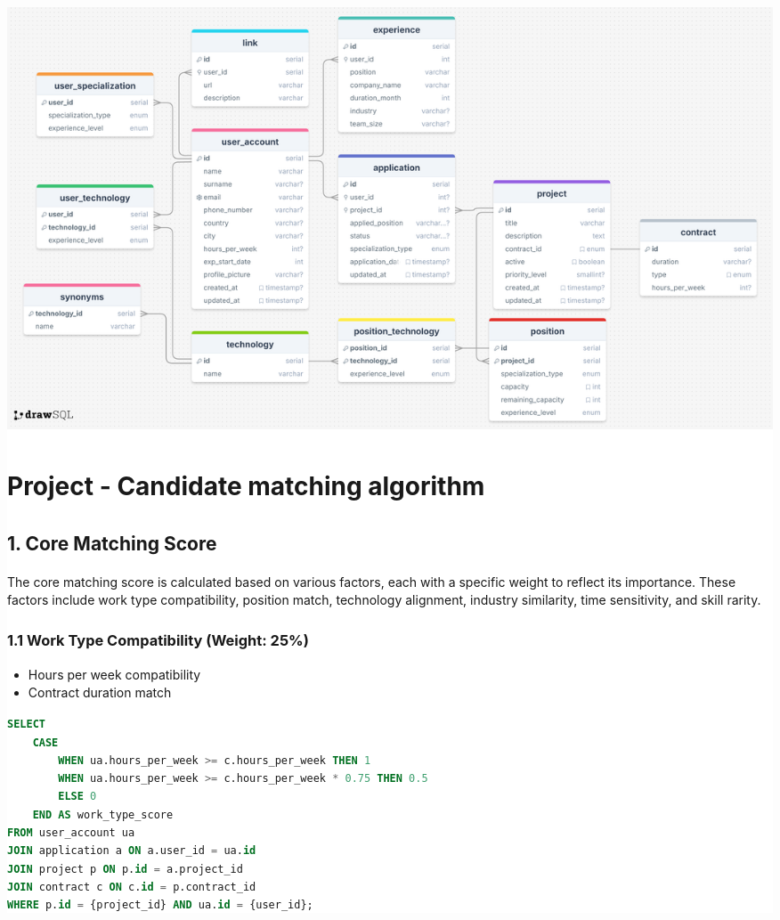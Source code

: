 ![Database Schema](./1-%20DB%20schema.png)


# Project - Candidate matching algorithm

## 1. Core Matching Score

The core matching score is calculated based on various factors, each with a specific weight to reflect its importance. These factors include work type compatibility, position match, technology alignment, industry similarity, time sensitivity, and skill rarity.

### 1.1 Work Type Compatibility (Weight: 25%)

- Hours per week compatibility
- Contract duration match

```sql
SELECT
    CASE
        WHEN ua.hours_per_week >= c.hours_per_week THEN 1
        WHEN ua.hours_per_week >= c.hours_per_week * 0.75 THEN 0.5
        ELSE 0
    END AS work_type_score
FROM user_account ua
JOIN application a ON a.user_id = ua.id
JOIN project p ON p.id = a.project_id
JOIN contract c ON c.id = p.contract_id
WHERE p.id = {project_id} AND ua.id = {user_id};
```
